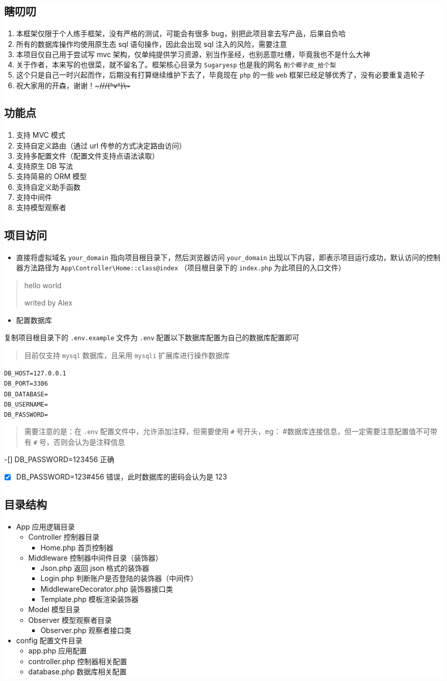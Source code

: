 ## 瞎叨叨

1. 本框架仅限于个人练手框架，没有严格的测试，可能会有很多 bug，别把此项目拿去写产品，后果自负哈      
2. 所有的数据库操作均使用原生态 sql 语句操作，因此会出现 sql 注入的风险，需要注意   
3. 本项目仅自己用于尝试写 mvc 架构，仅单纯提供学习资源，别当作圣经，也别恶意吐槽，毕竟我也不是什么大神  
4. 关于作者，本来写的也很菜，就不留名了。框架核心目录为 `Sugaryesp` 也是我的网名 `削个椰子皮_给个梨`  
5. 这个只是自己一时兴起而作，后期没有打算继续维护下去了，毕竟现在 `php` 的一些 `web` 框架已经足够优秀了，没有必要重复造轮子  
6. 祝大家用的开森，谢谢！~~~///(^v^)\\\~~~  

## 功能点
1. 支持 MVC 模式
2. 支持自定义路由（通过 url 传参的方式决定路由访问）
3. 支持多配置文件（配置文件支持点语法读取）
4. 支持原生 DB 写法
5. 支持简易的 ORM 模型
6. 支持自定义助手函数
7. 支持中间件
8. 支持模型观察者

## 项目访问

- 直接将虚拟域名 `your_domain` 指向项目根目录下，然后浏览器访问 `your_domain` 出现以下内容，即表示项目运行成功，默认访问的控制器方法路径为 `App\Controller\Home::class@index` （项目根目录下的 `index.php` 为此项目的入口文件）

> hello world
>
> writed by Alex
>

- 配置数据库

复制项目根目录下的 `.env.example` 文件为 `.env` 配置以下数据库配置为自己的数据库配置即可

> 目前仅支持  `mysql` 数据库，且采用  `mysqli` 扩展库进行操作数据库

```
DB_HOST=127.0.0.1
DB_PORT=3306
DB_DATABASE=
DB_USERNAME=
DB_PASSWORD=
```

> 需要注意的是：在 `.env` 配置文件中，允许添加注释，但需要使用 `#` 号开头，eg： #数据库连接信息，但一定需要注意配置值不可带有 `#` 号，否则会认为是注释信息   

-[] DB_PASSWORD=123456   正确  
-[x] DB_PASSWORD=123#456   错误，此时数据库的密码会认为是 123

## 目录结构

- App 应用逻辑目录
    - Controller 控制器目录
        - Home.php  首页控制器
    - Middleware 控制器中间件目录（装饰器）
        - Json.php 返回 json 格式的装饰器
        - Login.php 判断账户是否登陆的装饰器（中间件）
        - MiddlewareDecorator.php 装饰器接口类
        - Template.php 模板渲染装饰器
    - Model 模型目录
    - Observer 模型观察者目录
        - Observer.php 观察者接口类
- config 配置文件目录
    - app.php  应用配置
    - controller.php 控制器相关配置
    - database.php 数据库相关配置